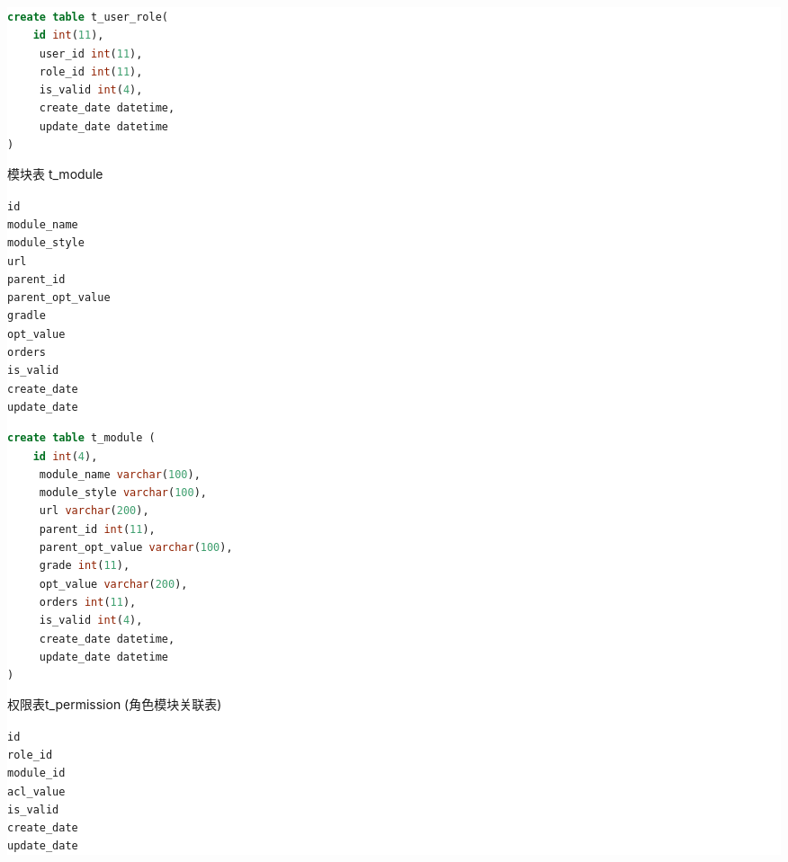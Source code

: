 ```sql
create table t_user_role(
    id int(11),
     user_id int(11),
     role_id int(11),
     is_valid int(4),
     create_date datetime,
     update_date datetime
)
```

模块表 t_module

```
id
module_name
module_style
url
parent_id
parent_opt_value
gradle
opt_value
orders
is_valid
create_date
update_date
```

```sql
create table t_module (
    id int(4),
     module_name varchar(100),
     module_style varchar(100),
     url varchar(200),
     parent_id int(11),
     parent_opt_value varchar(100),
     grade int(11),
     opt_value varchar(200),
     orders int(11),
     is_valid int(4),
     create_date datetime,
     update_date datetime
)
```

权限表t_permission (角色模块关联表)

```
id
role_id
module_id
acl_value
is_valid
create_date
update_date
```
